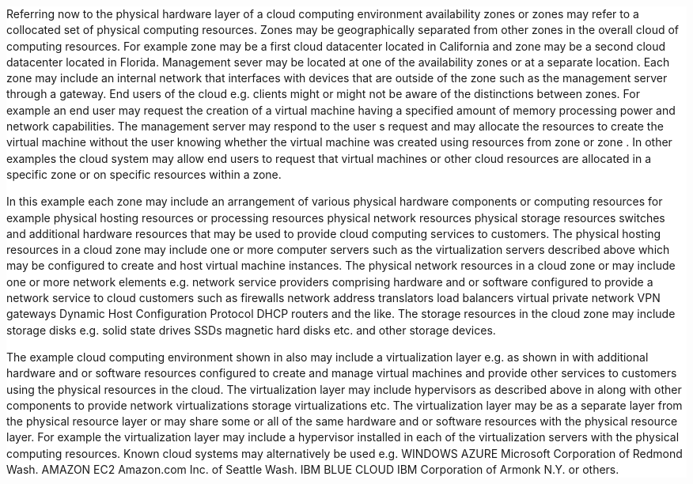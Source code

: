 Referring now to the physical hardware layer of a cloud computing environment availability zones or zones may refer to a collocated set of physical computing resources. Zones may be geographically separated from other zones in the overall cloud of computing resources. For example zone may be a first cloud datacenter located in California and zone may be a second cloud datacenter located in Florida. Management sever may be located at one of the availability zones or at a separate location. Each zone may include an internal network that interfaces with devices that are outside of the zone such as the management server through a gateway. End users of the cloud e.g. clients might or might not be aware of the distinctions between zones. For example an end user may request the creation of a virtual machine having a specified amount of memory processing power and network capabilities. The management server may respond to the user s request and may allocate the resources to create the virtual machine without the user knowing whether the virtual machine was created using resources from zone or zone . In other examples the cloud system may allow end users to request that virtual machines or other cloud resources are allocated in a specific zone or on specific resources within a zone.

In this example each zone may include an arrangement of various physical hardware components or computing resources for example physical hosting resources or processing resources physical network resources physical storage resources switches and additional hardware resources that may be used to provide cloud computing services to customers. The physical hosting resources in a cloud zone may include one or more computer servers such as the virtualization servers described above which may be configured to create and host virtual machine instances. The physical network resources in a cloud zone or may include one or more network elements e.g. network service providers comprising hardware and or software configured to provide a network service to cloud customers such as firewalls network address translators load balancers virtual private network VPN gateways Dynamic Host Configuration Protocol DHCP routers and the like. The storage resources in the cloud zone may include storage disks e.g. solid state drives SSDs magnetic hard disks etc. and other storage devices.

The example cloud computing environment shown in also may include a virtualization layer e.g. as shown in with additional hardware and or software resources configured to create and manage virtual machines and provide other services to customers using the physical resources in the cloud. The virtualization layer may include hypervisors as described above in along with other components to provide network virtualizations storage virtualizations etc. The virtualization layer may be as a separate layer from the physical resource layer or may share some or all of the same hardware and or software resources with the physical resource layer. For example the virtualization layer may include a hypervisor installed in each of the virtualization servers with the physical computing resources. Known cloud systems may alternatively be used e.g. WINDOWS AZURE Microsoft Corporation of Redmond Wash. AMAZON EC2 Amazon.com Inc. of Seattle Wash. IBM BLUE CLOUD IBM Corporation of Armonk N.Y. or others.
